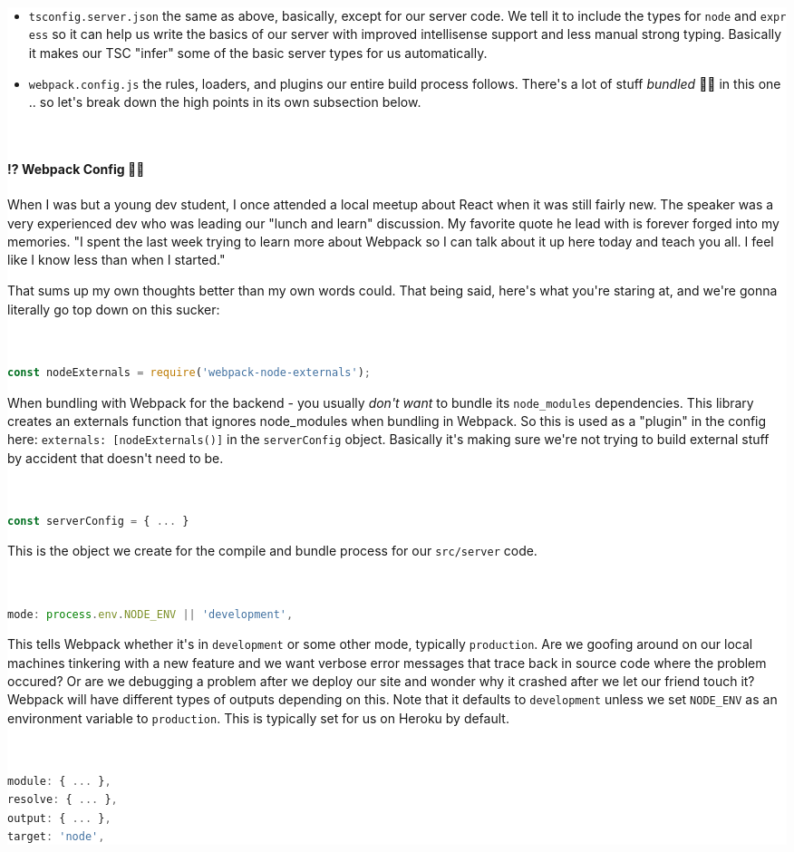 -   `tsconfig.server.json` the same as above, basically, except for our server code. We tell it to include the types for `node` and `express` so it can help us write the basics of our server with improved intellisense support and less manual strong typing. Basically it makes our TSC "infer" some of the basic server types for us automatically.

-   `webpack.config.js` the rules, loaders, and plugins our entire build process follows. There's a lot of stuff _bundled_ 🤣🤣 in this one .. so let's break down the high points in its own subsection below.

&nbsp;

#### ⁉️ Webpack Config 🤦🤦

When I was but a young dev student, I once attended a local meetup about React when it was still fairly new. The speaker was a very experienced dev who was leading our "lunch and learn" discussion. My favorite quote he lead with is forever forged into my memories. "I spent the last week trying to learn more about Webpack so I can talk about it up here today and teach you all. I feel like I know less than when I started."

That sums up my own thoughts better than my own words could. That being said, here's what you're staring at, and we're gonna literally go top down on this sucker:

&nbsp;

```js
const nodeExternals = require('webpack-node-externals');
```

When bundling with Webpack for the backend - you usually _don't want_ to bundle its `node_modules` dependencies. This library creates an externals function that ignores node_modules when bundling in Webpack. So this is used as a "plugin" in the config here: `externals: [nodeExternals()]` in the `serverConfig` object. Basically it's making sure we're not trying to build external stuff by accident that doesn't need to be.

&nbsp;

```js
const serverConfig = { ... }
```

This is the object we create for the compile and bundle process for our `src/server` code.

&nbsp;

```js
mode: process.env.NODE_ENV || 'development',
```

This tells Webpack whether it's in `development` or some other mode, typically `production`. Are we goofing around on our local machines tinkering with a new feature and we want verbose error messages that trace back in source code where the problem occured? Or are we debugging a problem after we deploy our site and wonder why it crashed after we let our friend touch it? Webpack will have different types of outputs depending on this. Note that it defaults to `development` unless we set `NODE_ENV` as an environment variable to `production`. This is typically set for us on Heroku by default.

&nbsp;

```js
module: { ... },
resolve: { ... },
output: { ... },
target: 'node',
```
